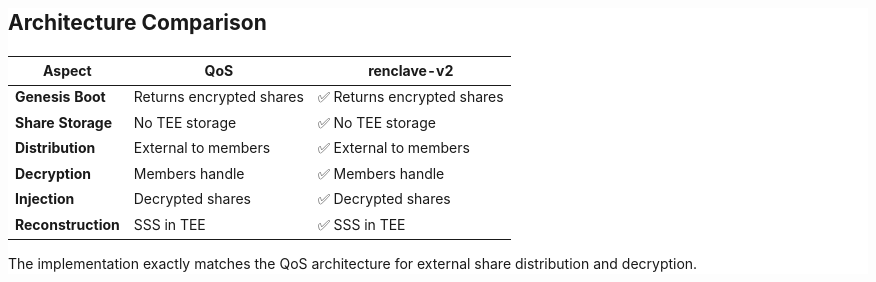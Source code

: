 ## Architecture Comparison

| Aspect | QoS | renclave-v2 |
|--------|-----|-------------|
| **Genesis Boot** | Returns encrypted shares | ✅ Returns encrypted shares |
| **Share Storage** | No TEE storage | ✅ No TEE storage |
| **Distribution** | External to members | ✅ External to members |
| **Decryption** | Members handle | ✅ Members handle |
| **Injection** | Decrypted shares | ✅ Decrypted shares |
| **Reconstruction** | SSS in TEE | ✅ SSS in TEE |

The implementation exactly matches the QoS architecture for external share distribution and decryption.

